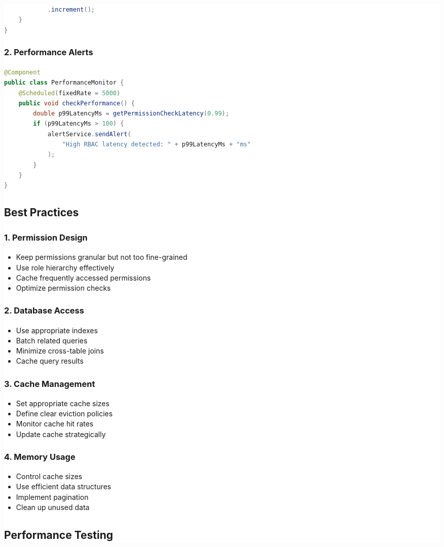 ```java
            .increment();
    }
}
```

### 2. Performance Alerts
```java
@Component
public class PerformanceMonitor {
    @Scheduled(fixedRate = 5000)
    public void checkPerformance() {
        double p99LatencyMs = getPermissionCheckLatency(0.99);
        if (p99LatencyMs > 100) {
            alertService.sendAlert(
                "High RBAC latency detected: " + p99LatencyMs + "ms"
            );
        }
    }
}
```

## Best Practices

### 1. Permission Design
- Keep permissions granular but not too fine-grained
- Use role hierarchy effectively
- Cache frequently accessed permissions
- Optimize permission checks

### 2. Database Access
- Use appropriate indexes
- Batch related queries
- Minimize cross-table joins
- Cache query results

### 3. Cache Management
- Set appropriate cache sizes
- Define clear eviction policies
- Monitor cache hit rates
- Update cache strategically

### 4. Memory Usage
- Control cache sizes
- Use efficient data structures
- Implement pagination
- Clean up unused data

## Performance Testing
